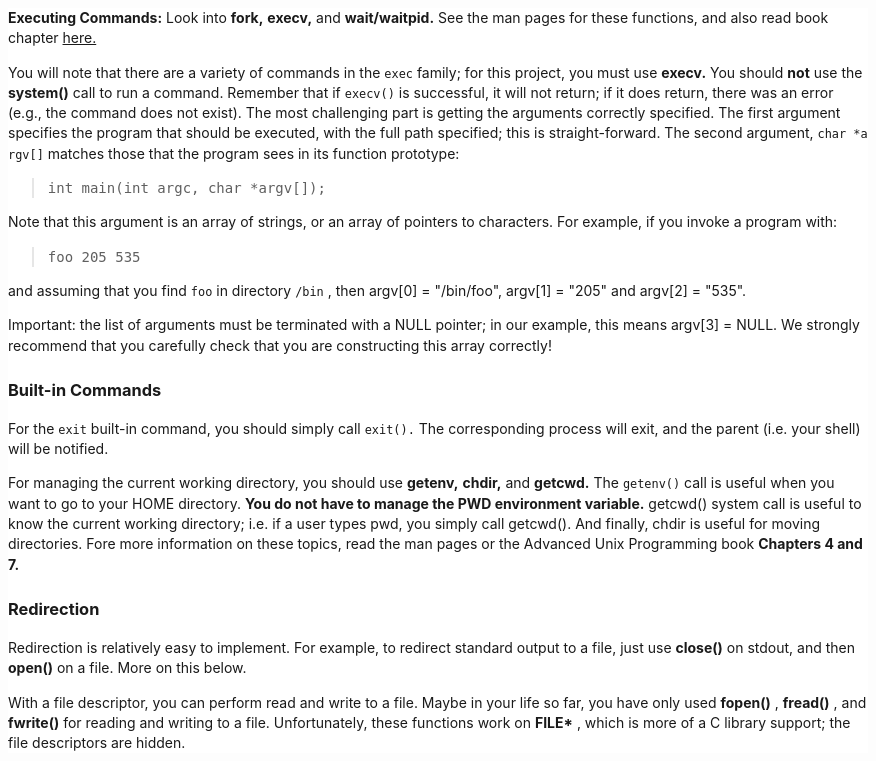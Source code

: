 <p><b>Executing Commands:</b> Look into <b>fork,</b> <b>execv,</b> and <b>
wait/waitpid.</b> See the man pages for these functions, and also read
book chapter <a href=http://www.ostep.org/cpu-api.pdf>here.</a> </p> 

<p>You will note that there are a variety of commands in the <code>exec</code> 
family; for this project, you must use <b>execv.</b> You should <b>not</b> use the
<b>system()</b> call to run a command. Remember that if <code>execv()</code> is
successful, it will not return; if it does return, there was an error (e.g.,
the command does not exist). The most challenging part is getting the
arguments correctly specified. The first argument specifies the program that
should be executed, with the full path specified; this is
straight-forward. The second argument, <code>char *argv[]</code> matches those
that the program sees in its function prototype:</p> 

<blockquote><pre>
int main(int argc, char *argv[]);
</pre> </blockquote> 

<p>
Note that this argument is an array of strings, or an array of
pointers to characters. For example, if you invoke a program with:</p> 

<blockquote><pre>
foo 205 535
</pre> </blockquote> 

<p>and assuming that you find <code>foo</code> in directory <code>/bin</code> , then
argv[0] = "/bin/foo", argv[1] = "205" and argv[2] = "535".</p> 

<p>Important: the list of arguments must be terminated with a NULL pointer; in
our example, this means argv[3] = NULL. We strongly recommend that you
carefully check that you are constructing this array correctly!</p> 

<h3>Built-in Commands</h3> 

<p>For the <code>exit</code> built-in command, you should simply call <code>exit().</code> 
The corresponding process will exit, and the parent (i.e. your shell) will be
notified.</p> 

<p>For managing the current working directory, you should use <b>getenv,</b> <b>
chdir,</b> and <b>getcwd.</b> The <code>getenv()</code> call is useful when you want to
go to your HOME directory. <b>You do not have to manage the PWD environment
variable.</b> getcwd() system call is useful to know the current working
directory; i.e. if a user types pwd, you simply call getcwd(). And finally,
chdir is useful for moving directories. Fore more information on these topics,
read the man pages or the Advanced Unix Programming book <b>Chapters 4 and
7.</b> </p> 

<h3>Redirection</h3> 

<p>Redirection is relatively easy to implement. For example, to redirect
standard output to a file, just use <b>close()</b> on stdout, and then <b>open()</b> 
on a file. More on this below.</p> 

<p>With a file descriptor, you can perform read and write to a file. Maybe in
your life so far, you have only used <b>fopen()</b> , <b>fread()</b> , and <b>
fwrite()</b> for reading and writing to a file. Unfortunately, these functions
work on <b>FILE*</b> , which is more of a C library support; the file descriptors
are hidden.</p> 
